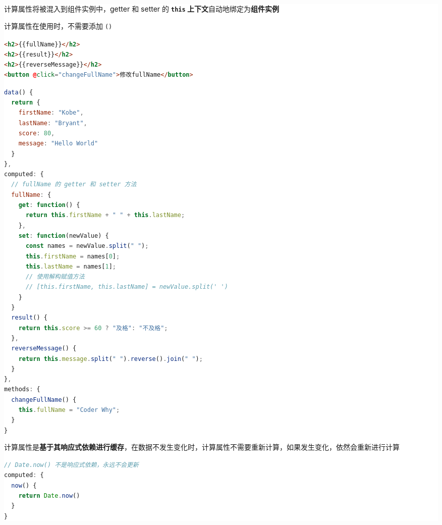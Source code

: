 
计算属性将被混入到组件实例中，getter 和 setter 的 **`this` 上下文**自动地绑定为**组件实例**

计算属性在使用时，不需要添加 `()`

```html
<h2>{{fullName}}</h2>
<h2>{{result}}</h2>
<h2>{{reverseMessage}}</h2>
<button @click="changeFullName">修改fullName</button>
```

```javascript
data() {
  return {
    firstName: "Kobe",
    lastName: "Bryant",
    score: 80,
    message: "Hello World"
  }
},
computed: {
  // fullName 的 getter 和 setter 方法
  fullName: {
    get: function() {
      return this.firstName + " " + this.lastName;
    },
    set: function(newValue) {
      const names = newValue.split(" ");
      this.firstName = names[0];
      this.lastName = names[1];
      // 使用解构赋值方法
      // [this.firstName, this.lastName] = newValue.split(' ')
    }
  }
  result() {
    return this.score >= 60 ? "及格": "不及格";
  },
  reverseMessage() {
    return this.message.split(" ").reverse().join(" ");
  }
},
methods: {
  changeFullName() {
    this.fullName = "Coder Why";
  }
}
```

计算属性是**基于其响应式依赖进行缓存**，在数据不发生变化时，计算属性不需要重新计算，如果发生变化，依然会重新进行计算

```javascript
// Date.now() 不是响应式依赖，永远不会更新
computed: {
  now() {
    return Date.now()
  }
}
```
